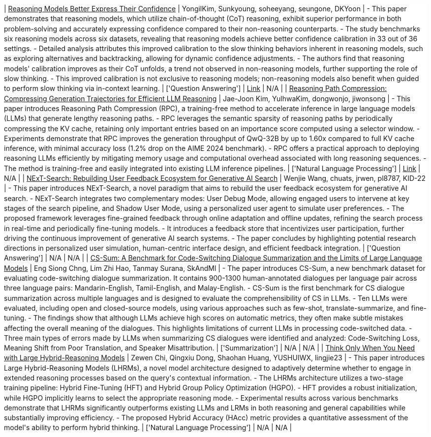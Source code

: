 | [Reasoning Models Better Express Their Confidence](https://arxiv.org/abs/2505.14489) | YongilKim, Sunkyoung, soheeyang, seungone, DKYoon | - This paper demonstrates that reasoning models, which utilize chain-of-thought (CoT) reasoning, exhibit superior performance in both problem-solving and accurately expressing confidence compared to their non-reasoning counterparts. - The study benchmarks six reasoning models across six datasets, revealing that reasoning models achieve better confidence calibration in 33 out of 36 settings. - Detailed analysis attributes this improved calibration to the slow thinking behaviors inherent in reasoning models, such as exploring alternatives and backtracking, allowing for dynamic confidence adjustments. - The authors find that reasoning models' calibration improves as their CoT unfolds, a trend not observed in non-reasoning models, further supporting the role of slow thinking. - This improved calibration is not exclusive to reasoning models; non-reasoning models also benefit when guided to perform slow thinking via in-context learning. | ['Question Answering'] | [Link](https://github.com/MattYoon/reasoning-models-confidence) | N/A |
| [Reasoning Path Compression: Compressing Generation Trajectories for
  Efficient LLM Reasoning](https://arxiv.org/abs/2505.13866) | Jae-Joon Kim, YulhwaKim, dongwonjo, jiwonsong | - This paper introduces Reasoning Path Compression (RPC), a training-free method to accelerate inference in large language models (LLMs) that generate lengthy reasoning paths. - RPC leverages the semantic sparsity of reasoning paths by periodically compressing the KV cache, retaining only important entries based on an importance score computed using a selector window. - Experiments demonstrate that RPC improves the generation throughput of QwQ-32B by up to 1.60x compared to full KV cache inference, with minimal accuracy loss (1.2% drop on the AIME 2024 benchmark). - RPC offers a practical approach to deploying reasoning LLMs efficiently by mitigating memory usage and computational overhead associated with long reasoning sequences. - The method is training-free and easily integrated into existing LLM inference pipelines. | ['Natural Language Processing'] | [Link](https://github.com/jiwonsong-dev/ReasoningPathCompression) | N/A |
| [NExT-Search: Rebuilding User Feedback Ecosystem for Generative AI Search](https://arxiv.org/abs/2505.14680) | Wenjie Wang, chuats, jrwen, pl8787, KID-22 | - This paper introduces NExT-Search, a novel paradigm that aims to rebuild the user feedback ecosystem for generative AI search. - NExT-Search integrates two complementary modes: User Debug Mode, allowing engaged users to intervene at key stages of the search pipeline, and Shadow User Mode, using a personalized user agent to simulate user preferences. - The proposed framework leverages fine-grained feedback through online adaptation and offline updates, refining the search process in real-time and periodically fine-tuning models. - It introduces a feedback store that incentivizes user participation, further driving the continuous improvement of generative AI search systems. - The paper concludes by highlighting potential research directions in personalized user simulation, human-centric interface design, and efficient feedback integration. | ['Question Answering'] | N/A | N/A |
| [CS-Sum: A Benchmark for Code-Switching Dialogue Summarization and the
  Limits of Large Language Models](https://arxiv.org/abs/2505.13559) | Eng Siong Chng, Lim Zhi Hao, Tanmay Surana, SkAndMl | - The paper introduces CS-Sum, a new benchmark dataset for evaluating code-switching dialogue summarization.  It contains 900-1300 human-annotated dialogues per language pair across three language pairs: Mandarin-English, Tamil-English, and Malay-English. - CS-Sum is the first benchmark for CS dialogue summarization across multiple languages and is designed to evaluate the comprehensibility of CS in LLMs. - Ten LLMs were evaluated, including open and closed-source models, using various approaches such as few-shot, translate-summarize, and fine-tuning. - The findings show that although LLMs achieve high scores on automatic metrics, they often make subtle mistakes affecting the overall meaning of the dialogues.  This highlights limitations of current LLMs in processing code-switched data. - Three main types of errors made by LLMs when summarizing CS dialogues were identified and analyzed: Code-Switching Loss, Meaning Shift from Poor Translation, and Speaker Misattribution. | ['Summarization'] | N/A | N/A |
| [Think Only When You Need with Large Hybrid-Reasoning Models](https://arxiv.org/abs/2505.14631) | Zewen Chi, Qingxiu Dong, Shaohan Huang, YUSHUIWX, lingjie23 | - This paper introduces Large Hybrid-Reasoning Models (LHRMs), a novel model architecture designed to adaptively determine whether to engage in extended reasoning processes based on the query's contextual information. - The LHRMs architecture utilizes a two-stage training pipeline: Hybrid Fine-Tuning (HFT) and Hybrid Group Policy Optimization (HGPO). - HFT provides a robust initialization, while HGPO implicitly learns to select the appropriate reasoning mode. - Experimental results across various benchmarks demonstrate that LHRMs significantly outperforms existing LLMs and LRMs in both reasoning and general capabilities while substantially improving efficiency. - The proposed Hybrid Accuracy (HAcc) metric provides a quantitative assessment of the model's ability to perform hybrid thinking. | ['Natural Language Processing'] | N/A | N/A |